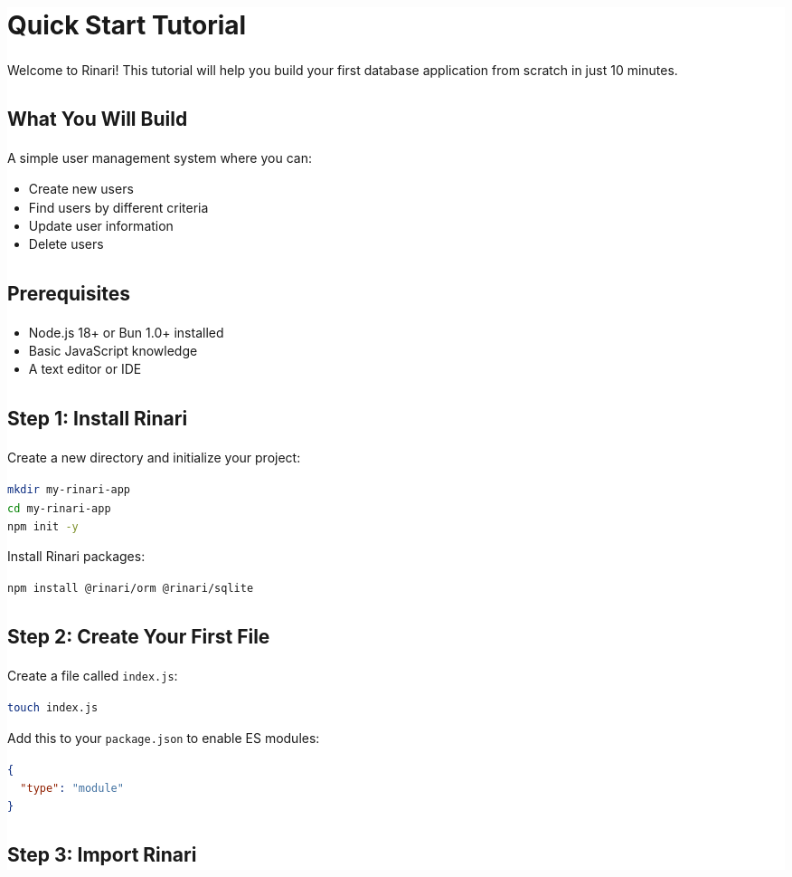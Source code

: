 # Quick Start Tutorial

Welcome to Rinari! This tutorial will help you build your first database
application from scratch in just 10 minutes.

## What You Will Build

A simple user management system where you can:

- Create new users
- Find users by different criteria
- Update user information
- Delete users

## Prerequisites

- Node.js 18+ or Bun 1.0+ installed
- Basic JavaScript knowledge
- A text editor or IDE

## Step 1: Install Rinari

Create a new directory and initialize your project:

```bash
mkdir my-rinari-app
cd my-rinari-app
npm init -y
```

Install Rinari packages:

```bash
npm install @rinari/orm @rinari/sqlite
```

## Step 2: Create Your First File

Create a file called `index.js`:

```bash
touch index.js
```

Add this to your `package.json` to enable ES modules:

```json
{
  "type": "module"
}
```

## Step 3: Import Rinari
